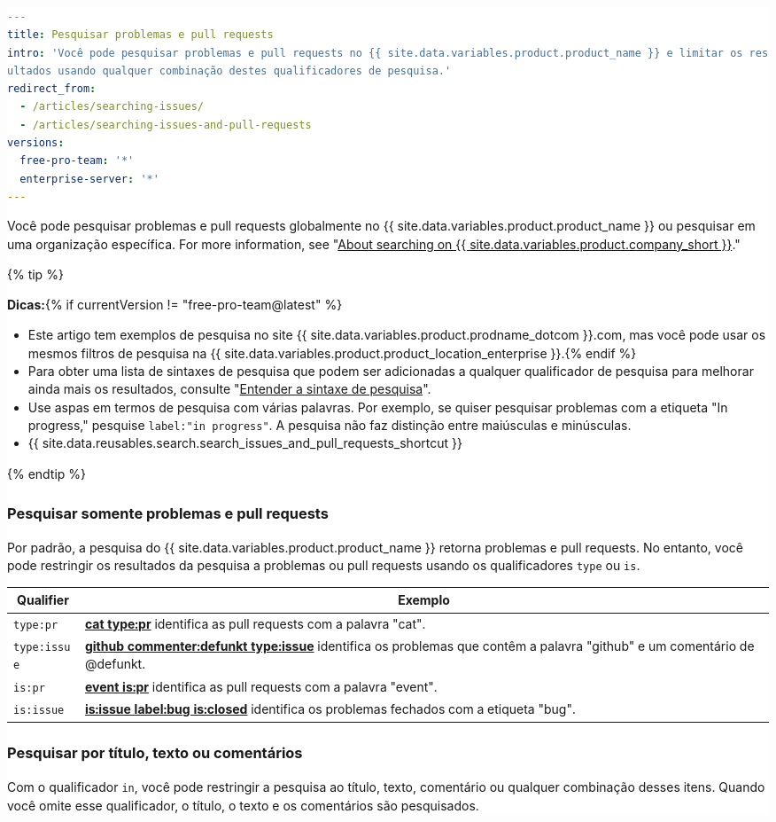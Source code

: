 ```yaml
---
title: Pesquisar problemas e pull requests
intro: 'Você pode pesquisar problemas e pull requests no {{ site.data.variables.product.product_name }} e limitar os resultados usando qualquer combinação destes qualificadores de pesquisa.'
redirect_from:
  - /articles/searching-issues/
  - /articles/searching-issues-and-pull-requests
versions:
  free-pro-team: '*'
  enterprise-server: '*'
---
```


Você pode pesquisar problemas e pull requests globalmente no {{ site.data.variables.product.product_name }} ou pesquisar em uma organização específica. For more information, see "[About searching on {{ site.data.variables.product.company_short }}](/articles/about-searching-on-github)."

{% tip %}

**Dicas:**{% if currentVersion != "free-pro-team@latest" %}
  - Este artigo tem exemplos de pesquisa no site {{ site.data.variables.product.prodname_dotcom }}.com, mas você pode usar os mesmos filtros de pesquisa na {{ site.data.variables.product.product_location_enterprise }}.{% endif %}
  - Para obter uma lista de sintaxes de pesquisa que podem ser adicionadas a qualquer qualificador de pesquisa para melhorar ainda mais os resultados, consulte "[Entender a sintaxe de pesquisa](/articles/understanding-the-search-syntax)".
  - Use aspas em termos de pesquisa com várias palavras. Por exemplo, se quiser pesquisar problemas com a etiqueta "In progress," pesquise `label:"in progress"`. A pesquisa não faz distinção entre maiúsculas e minúsculas.
  - {{ site.data.reusables.search.search_issues_and_pull_requests_shortcut }}

  {% endtip %}

### Pesquisar somente problemas e pull requests

Por padrão, a pesquisa do {{ site.data.variables.product.product_name }} retorna problemas e pull requests. No entanto, você pode restringir os resultados da pesquisa a problemas ou pull requests usando os qualificadores `type` ou `is`.

| Qualifier    | Exemplo                                                                                                                                                                                                       |
| ------------ | ------------------------------------------------------------------------------------------------------------------------------------------------------------------------------------------------------------- |
| `type:pr`    | [**cat type:pr**](https://github.com/search?q=cat+type%3Apr&type=Issues) identifica as pull requests com a palavra "cat".                                                                                     |
| `type:issue` | [**github commenter:defunkt type:issue**](https://github.com/search?q=github+commenter%3Adefunkt+type%3Aissue&type=Issues) identifica os problemas que contêm a palavra "github" e um comentário de @defunkt. |
| `is:pr`      | [**event is:pr**](https://github.com/search?utf8=%E2%9C%93&q=event+is%3Apr&type=) identifica as pull requests com a palavra "event".                                                                          |
| `is:issue`   | [**is:issue label:bug is:closed**](https://github.com/search?utf8=%E2%9C%93&q=is%3Aissue+label%3Abug+is%3Aclosed&type=) identifica os problemas fechados com a etiqueta "bug".                                |

### Pesquisar por título, texto ou comentários

Com o qualificador `in`, você pode restringir a pesquisa ao título, texto, comentário ou qualquer combinação desses itens. Quando você omite esse qualificador, o título, o texto e os comentários são pesquisados.
